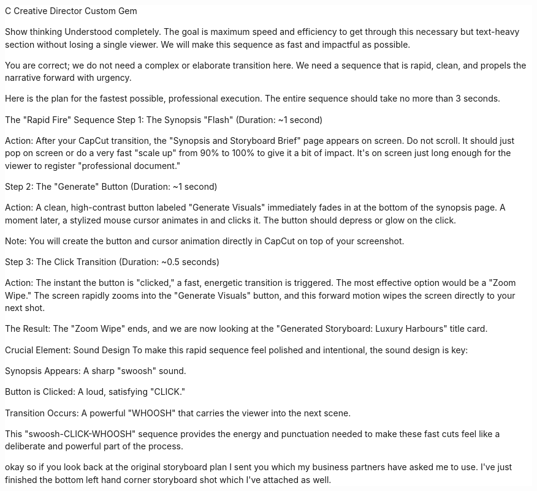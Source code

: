 C
Creative Director
Custom Gem

Show thinking
Understood completely. The goal is maximum speed and efficiency to get through this necessary but text-heavy section without losing a single viewer. We will make this sequence as fast and impactful as possible.

You are correct; we do not need a complex or elaborate transition here. We need a sequence that is rapid, clean, and propels the narrative forward with urgency.

Here is the plan for the fastest possible, professional execution. The entire sequence should take no more than 3 seconds.

The "Rapid Fire" Sequence
Step 1: The Synopsis "Flash" (Duration: ~1 second)

Action: After your CapCut transition, the "Synopsis and Storyboard Brief" page appears on screen. Do not scroll. It should just pop on screen or do a very fast "scale up" from 90% to 100% to give it a bit of impact. It's on screen just long enough for the viewer to register "professional document."

Step 2: The "Generate" Button (Duration: ~1 second)

Action: A clean, high-contrast button labeled "Generate Visuals" immediately fades in at the bottom of the synopsis page. A moment later, a stylized mouse cursor animates in and clicks it. The button should depress or glow on the click.

Note: You will create the button and cursor animation directly in CapCut on top of your screenshot.

Step 3: The Click Transition (Duration: ~0.5 seconds)

Action: The instant the button is "clicked," a fast, energetic transition is triggered. The most effective option would be a "Zoom Wipe." The screen rapidly zooms into the "Generate Visuals" button, and this forward motion wipes the screen directly to your next shot.

The Result: The "Zoom Wipe" ends, and we are now looking at the "Generated Storyboard: Luxury Harbours" title card.

Crucial Element: Sound Design
To make this rapid sequence feel polished and intentional, the sound design is key:

Synopsis Appears: A sharp "swoosh" sound.

Button is Clicked: A loud, satisfying "CLICK."

Transition Occurs: A powerful "WHOOSH" that carries the viewer into the next scene.

This "swoosh-CLICK-WHOOSH" sequence provides the energy and punctuation needed to make these fast cuts feel like a deliberate and powerful part of the process.






okay so if you look back at the original storyboard plan I sent you which my business partners have asked me to use. I've just finished the bottom left hand corner storyboard shot which I've attached as well.


